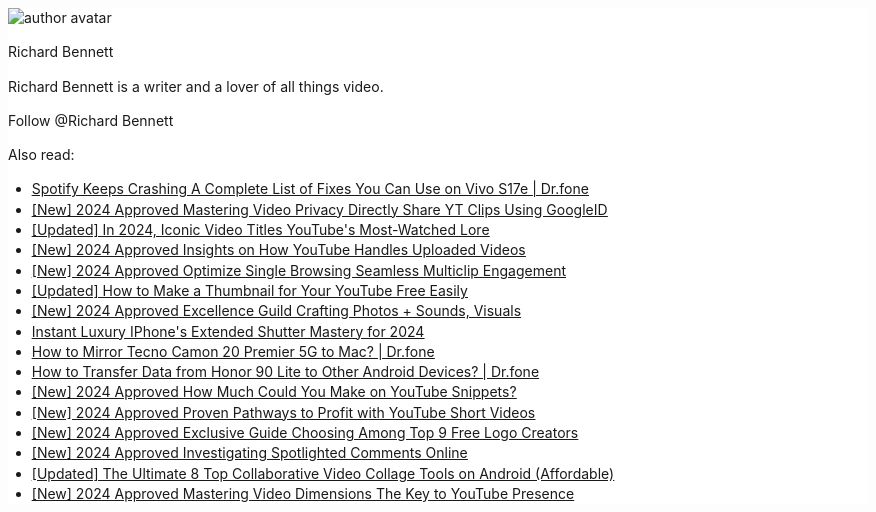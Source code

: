 ![author avatar](https://images.wondershare.com/filmora/article-images/richard-bennett.jpg)

Richard Bennett

Richard Bennett is a writer and a lover of all things video.

Follow @Richard Bennett


<ins class="adsbygoogle"
     style="display:block"
     data-ad-format="autorelaxed"
     data-ad-client="ca-pub-7571918770474297"
     data-ad-slot="1223367746"></ins>



<ins class="adsbygoogle"
     style="display:block"
     data-ad-client="ca-pub-7571918770474297"
     data-ad-slot="8358498916"
     data-ad-format="auto"
     data-full-width-responsive="true"></ins>

<span class="atpl-alsoreadstyle">Also read:</span>
<div><ul>
<li><a href="https://fix-guide.techidaily.com/spotify-keeps-crashing-a-complete-list-of-fixes-you-can-use-on-vivo-s17e-drfone-by-drfone-fix-android-problems-fix-android-problems/"><u>Spotify Keeps Crashing A Complete List of Fixes You Can Use on Vivo S17e | Dr.fone</u></a></li>
<li><a href="https://youtube-docs.techidaily.com/024-approved-mastering-video-privacy-directly-share-yt-clips-using-googleid/"><u>[New] 2024 Approved  Mastering Video Privacy  Directly Share YT Clips Using GoogleID</u></a></li>
<li><a href="https://youtube-web.techidaily.com/ed-in-2024-iconic-video-titles-youtubes-most-watched-lore/"><u>[Updated] In 2024, Iconic Video Titles  YouTube's Most-Watched Lore</u></a></li>
<li><a href="https://youtube-docs.techidaily.com/024-approved-insights-on-how-youtube-handles-uploaded-videos/"><u>[New] 2024 Approved  Insights on How YouTube Handles Uploaded Videos</u></a></li>
<li><a href="https://youtube-docs.techidaily.com/024-approved-optimize-single-browsing-seamless-multiclip-engagement/"><u>[New] 2024 Approved  Optimize Single Browsing  Seamless Multiclip Engagement</u></a></li>
<li><a href="https://facebook-video-share.techidaily.com/updated-how-to-make-a-thumbnail-for-your-youtube-free-easily/"><u>[Updated] How to Make a Thumbnail for Your YouTube Free Easily</u></a></li>
<li><a href="https://youtube-docs.techidaily.com/024-approved-excellence-guild-crafting-photos-plus-sounds-visuals/"><u>[New] 2024 Approved  Excellence Guild  Crafting Photos + Sounds, Visuals</u></a></li>
<li><a href="https://extra-support.techidaily.com/instant-luxury-iphones-extended-shutter-mastery-for-2024/"><u>Instant Luxury  IPhone's Extended Shutter Mastery for 2024</u></a></li>
<li><a href="https://screen-mirror.techidaily.com/how-to-mirror-tecno-camon-20-premier-5g-to-mac-drfone-by-drfone-android/"><u>How to Mirror Tecno Camon 20 Premier 5G to Mac? | Dr.fone</u></a></li>
<li><a href="https://android-transfer.techidaily.com/how-to-transfer-data-from-honor-90-lite-to-other-android-devices-drfone-by-drfone-transfer-from-android-transfer-from-android/"><u>How to Transfer Data from Honor 90 Lite to Other Android Devices? | Dr.fone</u></a></li>
<li><a href="https://youtube-docs.techidaily.com/024-approved-how-much-could-you-make-on-youtube-snippets/"><u>[New] 2024 Approved  How Much Could You Make on YouTube Snippets?</u></a></li>
<li><a href="https://youtube-docs.techidaily.com/024-approved-proven-pathways-to-profit-with-youtube-short-videos/"><u>[New] 2024 Approved  Proven Pathways to Profit with YouTube Short Videos</u></a></li>
<li><a href="https://youtube-docs.techidaily.com/024-approved-exclusive-guide-choosing-among-top-9-free-logo-creators/"><u>[New] 2024 Approved  Exclusive Guide  Choosing Among Top 9 Free Logo Creators</u></a></li>
<li><a href="https://youtube-docs.techidaily.com/024-approved-investigating-spotlighted-comments-online/"><u>[New] 2024 Approved  Investigating Spotlighted Comments Online</u></a></li>
<li><a href="https://some-approaches.techidaily.com/updated-the-ultimate-8-top-collaborative-video-collage-tools-on-android-affordable/"><u>[Updated] The Ultimate 8 Top Collaborative Video Collage Tools on Android (Affordable)</u></a></li>
<li><a href="https://youtube-docs.techidaily.com/024-approved-mastering-video-dimensions-the-key-to-youtube-presence/"><u>[New] 2024 Approved  Mastering Video Dimensions  The Key to YouTube Presence</u></a></li>